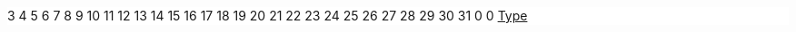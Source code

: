 <th style="width:2.6%;">3
</th>
<th style="width:2.6%;">4
</th>
<th style="width:2.6%;">5
</th>
<th style="width:2.6%;">6
</th>
<th style="width:2.6%;">7
</th>
<th style="width:2.6%;">8
</th>
<th style="width:2.6%;">9
</th>
<th style="width:2.6%;">10
</th>
<th style="width:2.6%;">11
</th>
<th style="width:2.6%;">12
</th>
<th style="width:2.6%;">13
</th>
<th style="width:2.6%;">14
</th>
<th style="width:2.6%;">15
</th>
<th style="width:2.6%;">16
</th>
<th style="width:2.6%;">17
</th>
<th style="width:2.6%;">18
</th>
<th style="width:2.6%;">19
</th>
<th style="width:2.6%;">20
</th>
<th style="width:2.6%;">21
</th>
<th style="width:2.6%;">22
</th>
<th style="width:2.6%;">23
</th>
<th style="width:2.6%;">24
</th>
<th style="width:2.6%;">25
</th>
<th style="width:2.6%;">26
</th>
<th style="width:2.6%;">27
</th>
<th style="width:2.6%;">28
</th>
<th style="width:2.6%;">29
</th>
<th style="width:2.6%;">30
</th>
<th style="width:2.6%;">31
</th></tr>
<tr>
<th>0
</th>
<th>0
</th>
<td colspan="8"><a href="#header_type">Type</a>